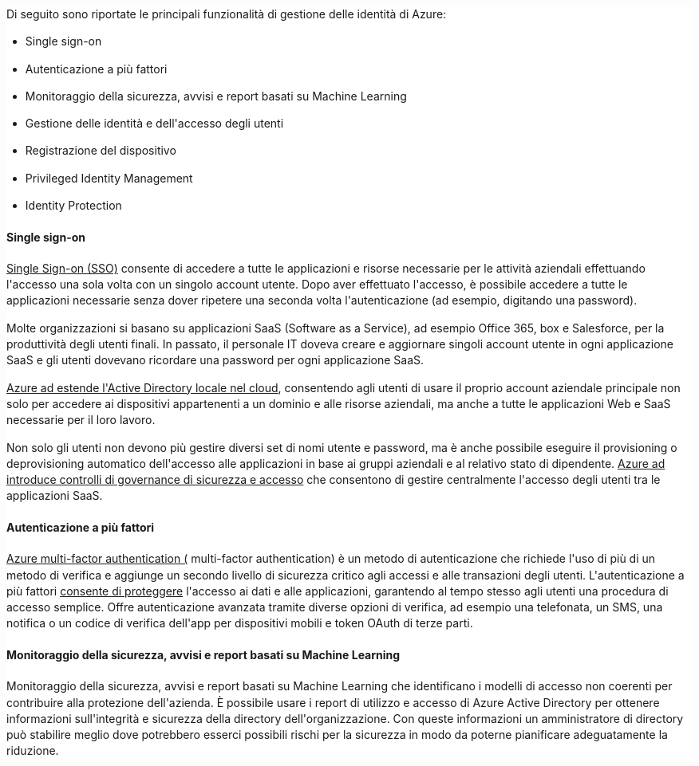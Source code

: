 Di seguito sono riportate le principali funzionalità di gestione delle identità di Azure:

- Single sign-on

- Autenticazione a più fattori

- Monitoraggio della sicurezza, avvisi e report basati su Machine Learning

- Gestione delle identità e dell'accesso degli utenti

- Registrazione del dispositivo

- Privileged Identity Management

- Identity Protection

#### <a name="single-sign-on"></a>Single sign-on

[Single Sign-on (SSO)](https://azure.microsoft.com/documentation/videos/overview-of-single-sign-on/) consente di accedere a tutte le applicazioni e risorse necessarie per le attività aziendali effettuando l'accesso una sola volta con un singolo account utente. Dopo aver effettuato l'accesso, è possibile accedere a tutte le applicazioni necessarie senza dover ripetere una seconda volta l'autenticazione (ad esempio, digitando una password).

Molte organizzazioni si basano su applicazioni SaaS (Software as a Service), ad esempio Office 365, box e Salesforce, per la produttività degli utenti finali. In passato, il personale IT doveva creare e aggiornare singoli account utente in ogni applicazione SaaS e gli utenti dovevano ricordare una password per ogni applicazione SaaS.

[Azure ad estende l'Active Directory locale nel cloud](../../active-directory/manage-apps/what-is-single-sign-on.md), consentendo agli utenti di usare il proprio account aziendale principale non solo per accedere ai dispositivi appartenenti a un dominio e alle risorse aziendali, ma anche a tutte le applicazioni Web e SaaS necessarie per il loro lavoro.

Non solo gli utenti non devono più gestire diversi set di nomi utente e password, ma è anche possibile eseguire il provisioning o deprovisioning automatico dell'accesso alle applicazioni in base ai gruppi aziendali e al relativo stato di dipendente. [Azure ad introduce controlli di governance di sicurezza e accesso](../../active-directory/active-directory-enterprise-apps-manage-sso.md) che consentono di gestire centralmente l'accesso degli utenti tra le applicazioni SaaS.

#### <a name="multi-factor-authentication"></a>Autenticazione a più fattori

[Azure multi-factor authentication (](../../active-directory/authentication/multi-factor-authentication.md) multi-factor authentication) è un metodo di autenticazione che richiede l'uso di più di un metodo di verifica e aggiunge un secondo livello di sicurezza critico agli accessi e alle transazioni degli utenti. L'autenticazione a più fattori [consente di proteggere](../../active-directory/authentication/concept-mfa-howitworks.md) l'accesso ai dati e alle applicazioni, garantendo al tempo stesso agli utenti una procedura di accesso semplice. Offre autenticazione avanzata tramite diverse opzioni di verifica, ad esempio una telefonata, un SMS, una notifica o un codice di verifica dell'app per dispositivi mobili e token OAuth di terze parti.

#### <a name="security-monitoring-alerts-and-machine-learning-based-reports"></a>Monitoraggio della sicurezza, avvisi e report basati su Machine Learning

Monitoraggio della sicurezza, avvisi e report basati su Machine Learning che identificano i modelli di accesso non coerenti per contribuire alla protezione dell'azienda. È possibile usare i report di utilizzo e accesso di Azure Active Directory per ottenere informazioni sull'integrità e sicurezza della directory dell'organizzazione. Con queste informazioni un amministratore di directory può stabilire meglio dove potrebbero esserci possibili rischi per la sicurezza in modo da poterne pianificare adeguatamente la riduzione.
